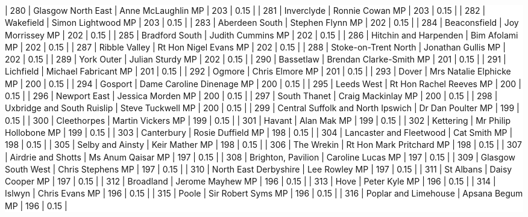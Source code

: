 | 280 | Glasgow North East | Anne McLaughlin MP | 203 | 0.15 |
| 281 | Inverclyde | Ronnie Cowan MP | 203 | 0.15 |
| 282 | Wakefield | Simon Lightwood MP | 203 | 0.15 |
| 283 | Aberdeen South | Stephen Flynn MP | 202 | 0.15 |
| 284 | Beaconsfield | Joy Morrissey MP | 202 | 0.15 |
| 285 | Bradford South | Judith Cummins MP | 202 | 0.15 |
| 286 | Hitchin and Harpenden | Bim Afolami MP | 202 | 0.15 |
| 287 | Ribble Valley | Rt Hon Nigel Evans MP | 202 | 0.15 |
| 288 | Stoke-on-Trent North | Jonathan Gullis MP | 202 | 0.15 |
| 289 | York Outer | Julian Sturdy MP | 202 | 0.15 |
| 290 | Bassetlaw | Brendan Clarke-Smith MP | 201 | 0.15 |
| 291 | Lichfield | Michael Fabricant MP | 201 | 0.15 |
| 292 | Ogmore | Chris Elmore MP | 201 | 0.15 |
| 293 | Dover | Mrs Natalie Elphicke MP | 200 | 0.15 |
| 294 | Gosport | Dame Caroline Dinenage MP | 200 | 0.15 |
| 295 | Leeds West | Rt Hon Rachel Reeves MP | 200 | 0.15 |
| 296 | Newport East | Jessica Morden MP | 200 | 0.15 |
| 297 | South Thanet | Craig Mackinlay MP | 200 | 0.15 |
| 298 | Uxbridge and South Ruislip | Steve Tuckwell MP | 200 | 0.15 |
| 299 | Central Suffolk and North Ipswich | Dr Dan Poulter MP | 199 | 0.15 |
| 300 | Cleethorpes | Martin Vickers MP | 199 | 0.15 |
| 301 | Havant | Alan Mak MP | 199 | 0.15 |
| 302 | Kettering | Mr Philip Hollobone MP | 199 | 0.15 |
| 303 | Canterbury | Rosie Duffield MP | 198 | 0.15 |
| 304 | Lancaster and Fleetwood | Cat Smith MP | 198 | 0.15 |
| 305 | Selby and Ainsty | Keir Mather MP | 198 | 0.15 |
| 306 | The Wrekin | Rt Hon Mark Pritchard MP | 198 | 0.15 |
| 307 | Airdrie and Shotts | Ms Anum Qaisar MP | 197 | 0.15 |
| 308 | Brighton, Pavilion | Caroline Lucas MP | 197 | 0.15 |
| 309 | Glasgow South West | Chris Stephens MP | 197 | 0.15 |
| 310 | North East Derbyshire | Lee Rowley MP | 197 | 0.15 |
| 311 | St Albans | Daisy Cooper MP | 197 | 0.15 |
| 312 | Broadland | Jerome Mayhew MP | 196 | 0.15 |
| 313 | Hove | Peter Kyle MP | 196 | 0.15 |
| 314 | Islwyn | Chris Evans MP | 196 | 0.15 |
| 315 | Poole | Sir Robert Syms MP | 196 | 0.15 |
| 316 | Poplar and Limehouse | Apsana Begum MP | 196 | 0.15 |